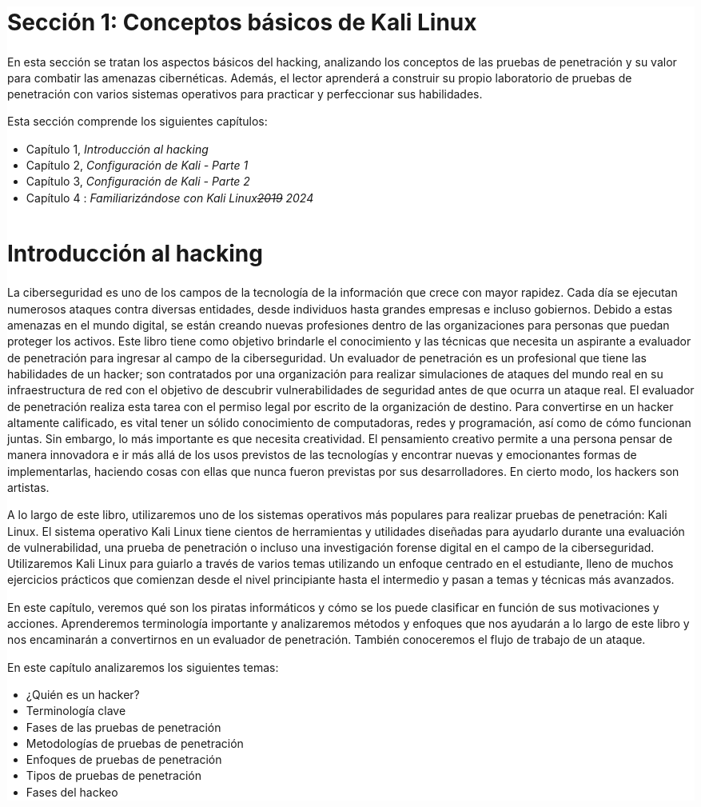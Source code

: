 # Sección 1: Conceptos básicos de Kali Linux

En esta sección se tratan los aspectos básicos del hacking, analizando los conceptos de las pruebas de penetración y su valor para combatir las amenazas cibernéticas. Además, el lector aprenderá a construir su propio laboratorio de pruebas de penetración con varios sistemas operativos para practicar y perfeccionar sus habilidades.

Esta sección comprende los siguientes capítulos:

- Capítulo 1, *Introducción al hacking*
- Capítulo 2, *Configuración de Kali - Parte 1*
- Capítulo 3, *Configuración de Kali - Parte 2*
- Capítulo 4 : *Familiarizándose con Kali Linux~~2019~~ 2024*

# Introducción al hacking

La ciberseguridad es uno de los campos de la tecnología de la información que crece con mayor rapidez. Cada día se ejecutan numerosos ataques contra diversas entidades, desde individuos hasta grandes empresas e incluso gobiernos. Debido a estas amenazas en el mundo digital, se están creando nuevas profesiones dentro de las organizaciones para personas que puedan proteger los activos. Este libro tiene como objetivo brindarle el conocimiento y las técnicas que necesita un aspirante a evaluador de penetración para ingresar al campo de la ciberseguridad. Un evaluador de penetración es un profesional que tiene las habilidades de un hacker; son contratados por una organización para realizar simulaciones de ataques del mundo real en su infraestructura de red con el objetivo de descubrir vulnerabilidades de seguridad antes de que ocurra un ataque real. El evaluador de penetración realiza esta tarea con el permiso legal por escrito de la organización de destino. Para convertirse en un hacker altamente calificado, es vital tener un sólido conocimiento de computadoras, redes y programación, así como de cómo funcionan juntas. Sin embargo, lo más importante es que necesita creatividad. El pensamiento creativo permite a una persona pensar de manera innovadora e ir más allá de los usos previstos de las tecnologías y encontrar nuevas y emocionantes formas de implementarlas, haciendo cosas con ellas que nunca fueron previstas por sus desarrolladores. En cierto modo, los hackers son artistas.

A lo largo de este libro, utilizaremos uno de los sistemas operativos más populares para realizar pruebas de penetración: Kali Linux. El sistema operativo Kali Linux tiene cientos de herramientas y utilidades diseñadas para ayudarlo durante una evaluación de vulnerabilidad, una prueba de penetración o incluso una investigación forense digital en el campo de la ciberseguridad. Utilizaremos Kali Linux para guiarlo a través de varios temas utilizando un enfoque centrado en el estudiante, lleno de muchos ejercicios prácticos que comienzan desde el nivel principiante hasta el intermedio y pasan a temas y técnicas más avanzados.

En este capítulo, veremos qué son los piratas informáticos y cómo se los puede clasificar en función de sus motivaciones y acciones. Aprenderemos terminología importante y analizaremos métodos y enfoques que nos ayudarán a lo largo de este libro y nos encaminarán a convertirnos en un evaluador de penetración. También conoceremos el flujo de trabajo de un ataque.

En este capítulo analizaremos los siguientes temas:

- ¿Quién es un hacker?
- Terminología clave
- Fases de las pruebas de penetración
- Metodologías de pruebas de penetración
- Enfoques de pruebas de penetración
- Tipos de pruebas de penetración
- Fases del hackeo
